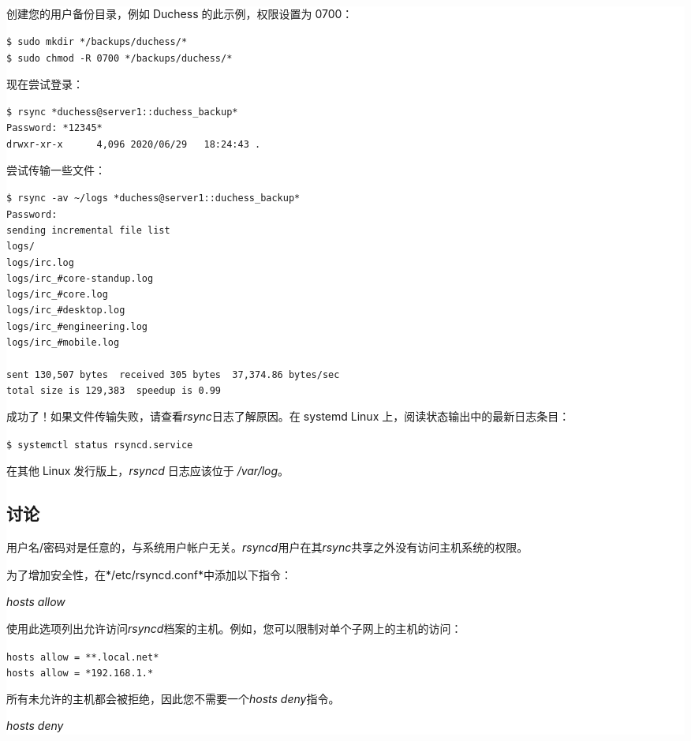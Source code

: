 创建您的用户备份目录，例如 Duchess 的此示例，权限设置为 0700：

```
$ sudo mkdir */backups/duchess/*
$ sudo chmod -R 0700 */backups/duchess/*
```

现在尝试登录：

```
$ rsync *duchess@server1::duchess_backup*
Password: *12345*
drwxr-xr-x      4,096 2020/06/29   18:24:43 .
```

尝试传输一些文件：

```
$ rsync -av ~/logs *duchess@server1::duchess_backup*
Password:
sending incremental file list
logs/
logs/irc.log
logs/irc_#core-standup.log
logs/irc_#core.log
logs/irc_#desktop.log
logs/irc_#engineering.log
logs/irc_#mobile.log

sent 130,507 bytes  received 305 bytes  37,374.86 bytes/sec
total size is 129,383  speedup is 0.99
```

成功了！如果文件传输失败，请查看*rsync*日志了解原因。在 systemd Linux 上，阅读状态输出中的最新日志条目：

```
$ systemctl status rsyncd.service
```

在其他 Linux 发行版上，*rsyncd* 日志应该位于 */var/log*。

## 讨论

用户名/密码对是任意的，与系统用户帐户无关。*rsyncd*用户在其*rsync*共享之外没有访问主机系统的权限。

为了增加安全性，在*/etc/rsyncd.conf*中添加以下指令：

*hosts allow*

使用此选项列出允许访问*rsyncd*档案的主机。例如，您可以限制对单个子网上的主机的访问：

```
hosts allow = **.local.net*
hosts allow = *192.168.1.*
```

所有未允许的主机都会被拒绝，因此您不需要一个*hosts deny*指令。

*hosts deny*
